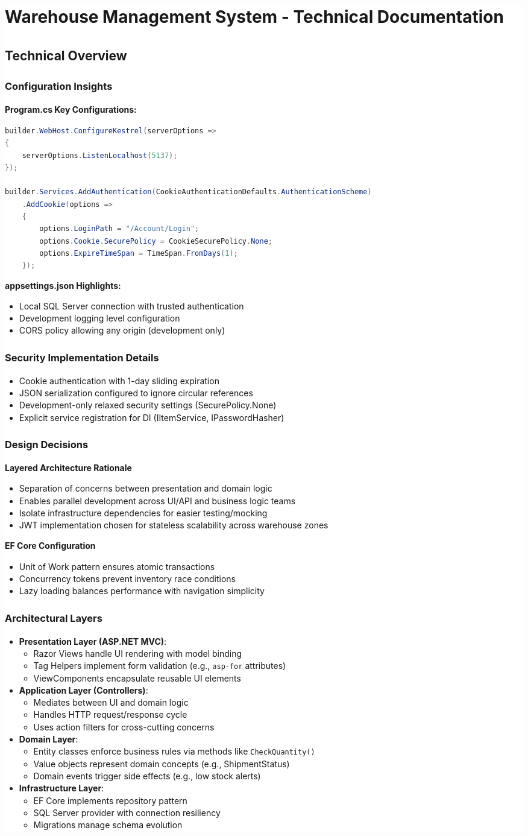 # Warehouse Management System - Technical Documentation

## Technical Overview

### Configuration Insights
**Program.cs Key Configurations:**
```csharp
builder.WebHost.ConfigureKestrel(serverOptions =>
{
    serverOptions.ListenLocalhost(5137);
});

builder.Services.AddAuthentication(CookieAuthenticationDefaults.AuthenticationScheme)
    .AddCookie(options => 
    {
        options.LoginPath = "/Account/Login";
        options.Cookie.SecurePolicy = CookieSecurePolicy.None;
        options.ExpireTimeSpan = TimeSpan.FromDays(1);
    });
```

**appsettings.json Highlights:**
- Local SQL Server connection with trusted authentication
- Development logging level configuration
- CORS policy allowing any origin (development only)

### Security Implementation Details
- Cookie authentication with 1-day sliding expiration
- JSON serialization configured to ignore circular references
- Development-only relaxed security settings (SecurePolicy.None)
- Explicit service registration for DI (IItemService, IPasswordHasher)

### Design Decisions

**Layered Architecture Rationale**
- Separation of concerns between presentation and domain logic
- Enables parallel development across UI/API and business logic teams
- Isolate infrastructure dependencies for easier testing/mocking
- JWT implementation chosen for stateless scalability across warehouse zones

**EF Core Configuration**
- Unit of Work pattern ensures atomic transactions
- Concurrency tokens prevent inventory race conditions
- Lazy loading balances performance with navigation simplicity

### Architectural Layers
- **Presentation Layer (ASP.NET MVC)**:
  - Razor Views handle UI rendering with model binding
  - Tag Helpers implement form validation (e.g., `asp-for` attributes)
  - ViewComponents encapsulate reusable UI elements
- **Application Layer (Controllers)**:
  - Mediates between UI and domain logic
  - Handles HTTP request/response cycle
  - Uses action filters for cross-cutting concerns
- **Domain Layer**:
  - Entity classes enforce business rules via methods like `CheckQuantity()`
  - Value objects represent domain concepts (e.g., ShipmentStatus)
  - Domain events trigger side effects (e.g., low stock alerts)
- **Infrastructure Layer**:
  - EF Core implements repository pattern
  - SQL Server provider with connection resiliency
  - Migrations manage schema evolution